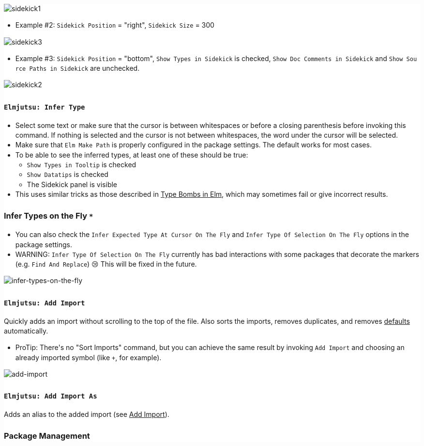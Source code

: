 ![sidekick1](https://github.com/halohalospecial/atom-elmjutsu/blob/master/images/sidekick1.gif?raw=true)

* Example #2: `Sidekick Position` = "right", `Sidekick Size` = 300

![sidekick3](https://github.com/halohalospecial/atom-elmjutsu/blob/master/images/sidekick3.gif?raw=true)

* Example #3: `Sidekick Position` = "bottom", `Show Types in Sidekick` is checked, `Show Doc Comments in Sidekick` and `Show Source Paths in Sidekick` are unchecked.

![sidekick2](https://github.com/halohalospecial/atom-elmjutsu/blob/master/images/sidekick2.gif?raw=true)

### <a name="infer-type"></a>`Elmjutsu: Infer Type`
* Select some text or make sure that the cursor is between whitespaces or before a closing parenthesis before invoking this command.  If nothing is selected and the cursor is not between whitespaces, the word under the cursor will be selected.
* Make sure that `Elm Make Path` is properly configured in the package settings.  The default works for most cases.
* To be able to see the inferred types, at least one of these should be true:
  - `Show Types in Tooltip` is checked
  - `Show Datatips` is checked
  - The Sidekick panel is visible
* This uses similar tricks as those described in [Type Bombs in Elm](http://blog.jenkster.com/2016/11/type-bombs-in-elm.html), which may sometimes fail or give incorrect results.

### <a name="infer-types-on-the-fly"></a>Infer Types on the Fly `*`
* You can also check the `Infer Expected Type At Cursor On The Fly` and `Infer Type Of Selection On The Fly` options in the package settings.
* WARNING: `Infer Type Of Selection On The Fly` currently has bad interactions with some packages that decorate the markers (e.g. `Find And Replace`) :cry: This will be fixed in the future.

![infer-types-on-the-fly](https://github.com/halohalospecial/atom-elmjutsu/blob/master/images/infer-types-on-the-fly.gif?raw=true)



### <a name="add-import"></a>`Elmjutsu: Add Import`

Quickly adds an import without scrolling to the top of the file.  Also sorts the imports, removes duplicates, and removes [defaults](http://package.elm-lang.org/packages/elm-lang/core/latest/) automatically.

* ProTip: There's no "Sort Imports" command, but you can achieve the same result by invoking `Add Import` and choosing an already imported symbol (like `+`, for example).

![add-import](https://github.com/halohalospecial/atom-elmjutsu/blob/master/images/add-import.gif?raw=true)

### <a name="add-import-as"></a>`Elmjutsu: Add Import As`

Adds an alias to the added import (see [Add Import](#elmjutsu-add-import)).

### Package Management

